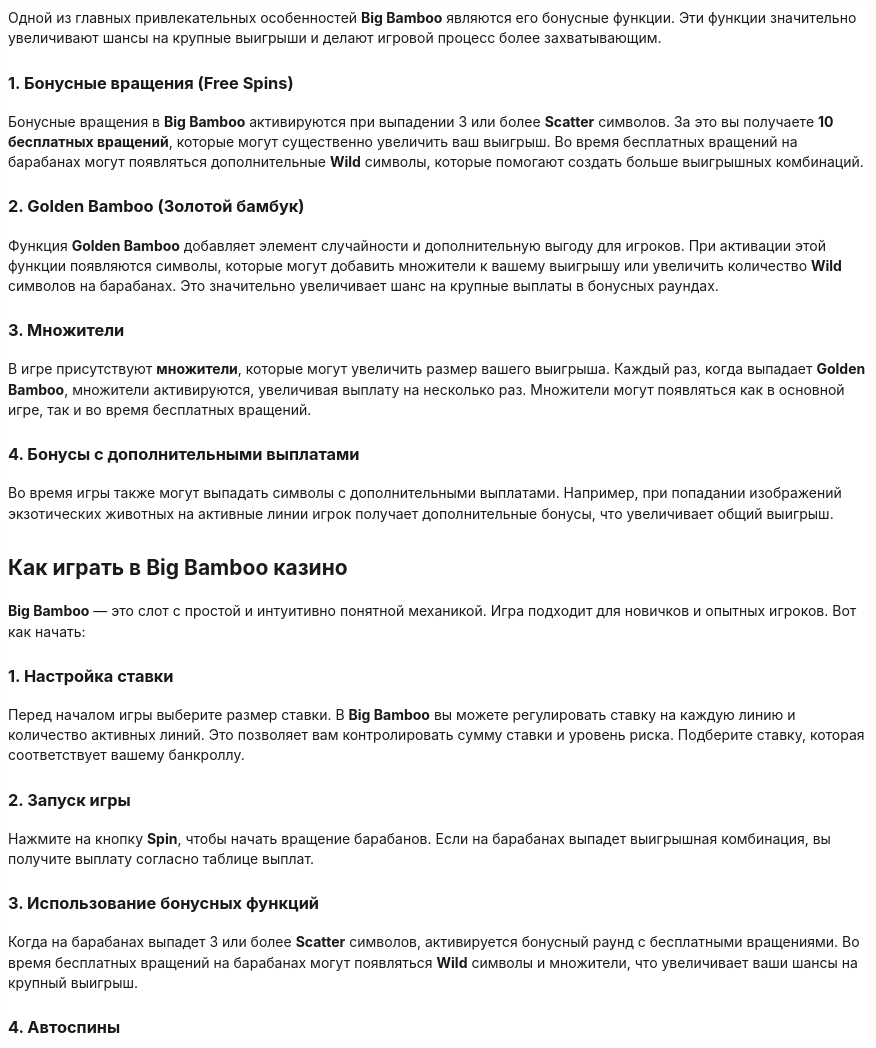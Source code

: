 Одной из главных привлекательных особенностей **Big Bamboo** являются его бонусные функции. Эти функции значительно увеличивают шансы на крупные выигрыши и делают игровой процесс более захватывающим.

### 1. **Бонусные вращения (Free Spins)**

Бонусные вращения в **Big Bamboo** активируются при выпадении 3 или более **Scatter** символов. За это вы получаете **10 бесплатных вращений**, которые могут существенно увеличить ваш выигрыш. Во время бесплатных вращений на барабанах могут появляться дополнительные **Wild** символы, которые помогают создать больше выигрышных комбинаций.

### 2. **Golden Bamboo (Золотой бамбук)**

Функция **Golden Bamboo** добавляет элемент случайности и дополнительную выгоду для игроков. При активации этой функции появляются символы, которые могут добавить множители к вашему выигрышу или увеличить количество **Wild** символов на барабанах. Это значительно увеличивает шанс на крупные выплаты в бонусных раундах.

### 3. **Множители**

В игре присутствуют **множители**, которые могут увеличить размер вашего выигрыша. Каждый раз, когда выпадает **Golden Bamboo**, множители активируются, увеличивая выплату на несколько раз. Множители могут появляться как в основной игре, так и во время бесплатных вращений.

### 4. **Бонусы с дополнительными выплатами**

Во время игры также могут выпадать символы с дополнительными выплатами. Например, при попадании изображений экзотических животных на активные линии игрок получает дополнительные бонусы, что увеличивает общий выигрыш.

## Как играть в Big Bamboo казино

**Big Bamboo** — это слот с простой и интуитивно понятной механикой. Игра подходит для новичков и опытных игроков. Вот как начать:

### 1. **Настройка ставки**

Перед началом игры выберите размер ставки. В **Big Bamboo** вы можете регулировать ставку на каждую линию и количество активных линий. Это позволяет вам контролировать сумму ставки и уровень риска. Подберите ставку, которая соответствует вашему банкроллу.

### 2. **Запуск игры**

Нажмите на кнопку **Spin**, чтобы начать вращение барабанов. Если на барабанах выпадет выигрышная комбинация, вы получите выплату согласно таблице выплат.

### 3. **Использование бонусных функций**

Когда на барабанах выпадет 3 или более **Scatter** символов, активируется бонусный раунд с бесплатными вращениями. Во время бесплатных вращений на барабанах могут появляться **Wild** символы и множители, что увеличивает ваши шансы на крупный выигрыш.

### 4. **Автоспины**
